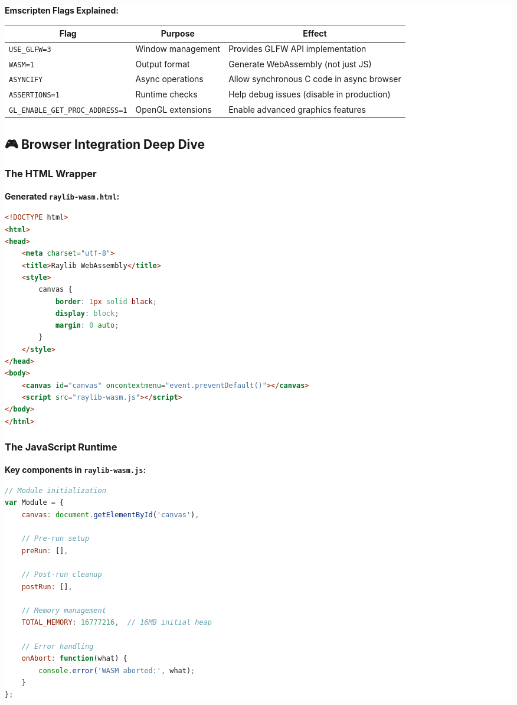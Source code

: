 ```cmake
```

**Emscripten Flags Explained:**

| Flag | Purpose | Effect |
|------|---------|--------|
| `USE_GLFW=3` | Window management | Provides GLFW API implementation |
| `WASM=1` | Output format | Generate WebAssembly (not just JS) |
| `ASYNCIFY` | Async operations | Allow synchronous C code in async browser |
| `ASSERTIONS=1` | Runtime checks | Help debug issues (disable in production) |
| `GL_ENABLE_GET_PROC_ADDRESS=1` | OpenGL extensions | Enable advanced graphics features |

## 🎮 Browser Integration Deep Dive

### The HTML Wrapper

**Generated `raylib-wasm.html`:**
```html
<!DOCTYPE html>
<html>
<head>
    <meta charset="utf-8">
    <title>Raylib WebAssembly</title>
    <style>
        canvas {
            border: 1px solid black;
            display: block;
            margin: 0 auto;
        }
    </style>
</head>
<body>
    <canvas id="canvas" oncontextmenu="event.preventDefault()"></canvas>
    <script src="raylib-wasm.js"></script>
</body>
</html>
```

### The JavaScript Runtime

**Key components in `raylib-wasm.js`:**

```javascript
// Module initialization
var Module = {
    canvas: document.getElementById('canvas'),
    
    // Pre-run setup
    preRun: [],
    
    // Post-run cleanup  
    postRun: [],
    
    // Memory management
    TOTAL_MEMORY: 16777216,  // 16MB initial heap
    
    // Error handling
    onAbort: function(what) {
        console.error('WASM aborted:', what);
    }
};
```